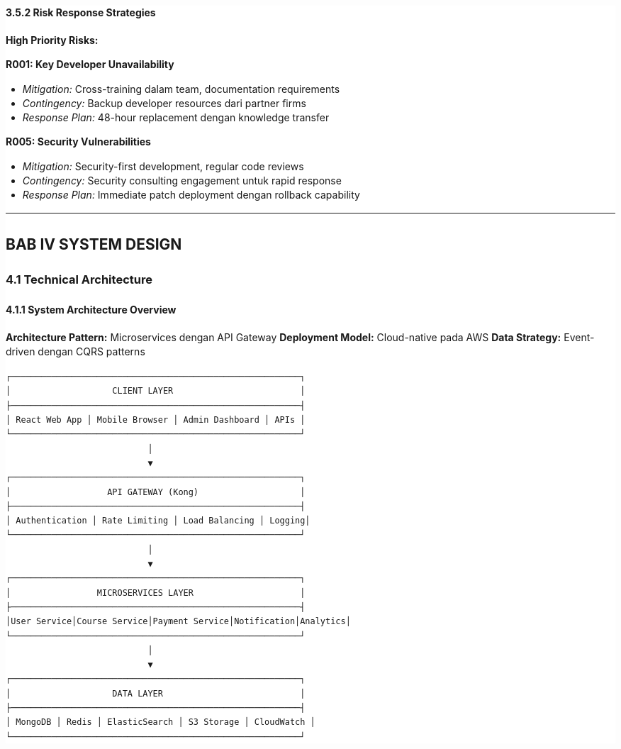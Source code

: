 #### 3.5.2 Risk Response Strategies

**High Priority Risks:**

**R001: Key Developer Unavailability**
- *Mitigation:* Cross-training dalam team, documentation requirements
- *Contingency:* Backup developer resources dari partner firms
- *Response Plan:* 48-hour replacement dengan knowledge transfer

**R005: Security Vulnerabilities**
- *Mitigation:* Security-first development, regular code reviews
- *Contingency:* Security consulting engagement untuk rapid response
- *Response Plan:* Immediate patch deployment dengan rollback capability

---

## BAB IV SYSTEM DESIGN

### 4.1 Technical Architecture

#### 4.1.1 System Architecture Overview

**Architecture Pattern:** Microservices dengan API Gateway
**Deployment Model:** Cloud-native pada AWS
**Data Strategy:** Event-driven dengan CQRS patterns

```
┌─────────────────────────────────────────────────────────┐
│                    CLIENT LAYER                         │
├─────────────────────────────────────────────────────────┤
│ React Web App │ Mobile Browser │ Admin Dashboard │ APIs │
└─────────────────────────────────────────────────────────┘
                            │
                            ▼
┌─────────────────────────────────────────────────────────┐
│                   API GATEWAY (Kong)                    │
├─────────────────────────────────────────────────────────┤
│ Authentication │ Rate Limiting │ Load Balancing │ Logging│
└─────────────────────────────────────────────────────────┘
                            │
                            ▼
┌─────────────────────────────────────────────────────────┐
│                 MICROSERVICES LAYER                     │
├─────────────────────────────────────────────────────────┤
│User Service│Course Service│Payment Service│Notification│Analytics│
└─────────────────────────────────────────────────────────┘
                            │
                            ▼
┌─────────────────────────────────────────────────────────┐
│                    DATA LAYER                           │
├─────────────────────────────────────────────────────────┤
│ MongoDB │ Redis │ ElasticSearch │ S3 Storage │ CloudWatch │
└─────────────────────────────────────────────────────────┘
```
